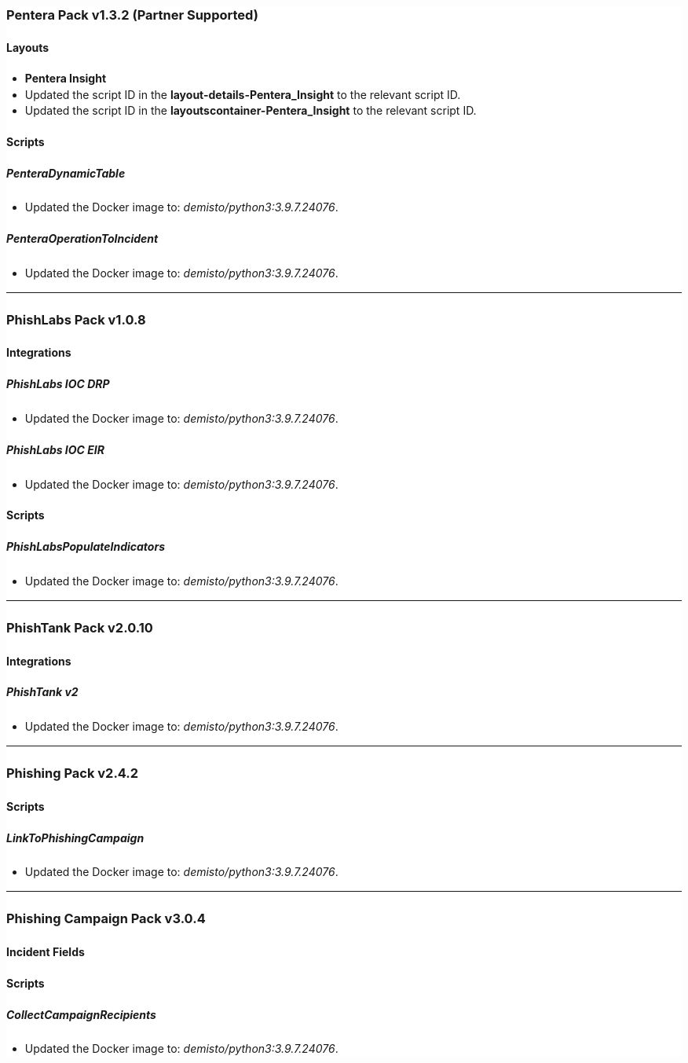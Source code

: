 ### Pentera Pack v1.3.2 (Partner Supported)
#### Layouts
- **Pentera Insight**
- Updated the script ID in the **layout-details-Pentera_Insight** to the relevant script ID.
- Updated the script ID in the **layoutscontainer-Pentera_Insight** to the relevant script ID.

#### Scripts
##### PenteraDynamicTable
- Updated the Docker image to: *demisto/python3:3.9.7.24076*.

##### PenteraOperationToIncident
- Updated the Docker image to: *demisto/python3:3.9.7.24076*.

---

### PhishLabs Pack v1.0.8
#### Integrations
##### PhishLabs IOC DRP
- Updated the Docker image to: *demisto/python3:3.9.7.24076*.

##### PhishLabs IOC EIR
- Updated the Docker image to: *demisto/python3:3.9.7.24076*.

#### Scripts
##### PhishLabsPopulateIndicators
- Updated the Docker image to: *demisto/python3:3.9.7.24076*.

---

### PhishTank Pack v2.0.10
#### Integrations
##### PhishTank v2
- Updated the Docker image to: *demisto/python3:3.9.7.24076*.

---

### Phishing Pack v2.4.2
#### Scripts
##### LinkToPhishingCampaign
- Updated the Docker image to: *demisto/python3:3.9.7.24076*.

---

### Phishing Campaign Pack v3.0.4
#### Incident Fields
#### Scripts
##### CollectCampaignRecipients
- Updated the Docker image to: *demisto/python3:3.9.7.24076*.
